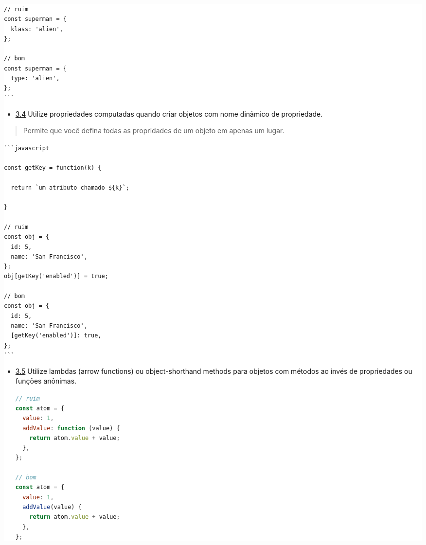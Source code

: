     // ruim
    const superman = {
      klass: 'alien',
    };

    // bom
    const superman = {
      type: 'alien',
    };
    ```

  <a name="es6-computed-properties"></a>
  - [3.4](#3.4) <a name='3.4'></a> Utilize propriedades computadas quando criar objetos com nome dinâmico de propriedade.

  > Permite que você defina todas as propridades de um objeto em apenas um lugar.

    ```javascript

    const getKey = function(k) {

      return `um atributo chamado ${k}`;

    }

    // ruim
    const obj = {
      id: 5,
      name: 'San Francisco',
    };
    obj[getKey('enabled')] = true;

    // bom
    const obj = {
      id: 5,
      name: 'San Francisco',
      [getKey('enabled')]: true,
    };
    ```

  <a name="es6-object-shorthand"></a>
  - [3.5](#3.5) <a name='3.5'></a> Utilize lambdas (arrow functions) ou object-shorthand methods para objetos com métodos ao invés de propriedades ou funções anônimas.

    ```javascript
    // ruim
    const atom = {
      value: 1,
      addValue: function (value) {
        return atom.value + value;
      },
    };

    // bom
    const atom = {
      value: 1,
      addValue(value) {
        return atom.value + value;
      },
    };
